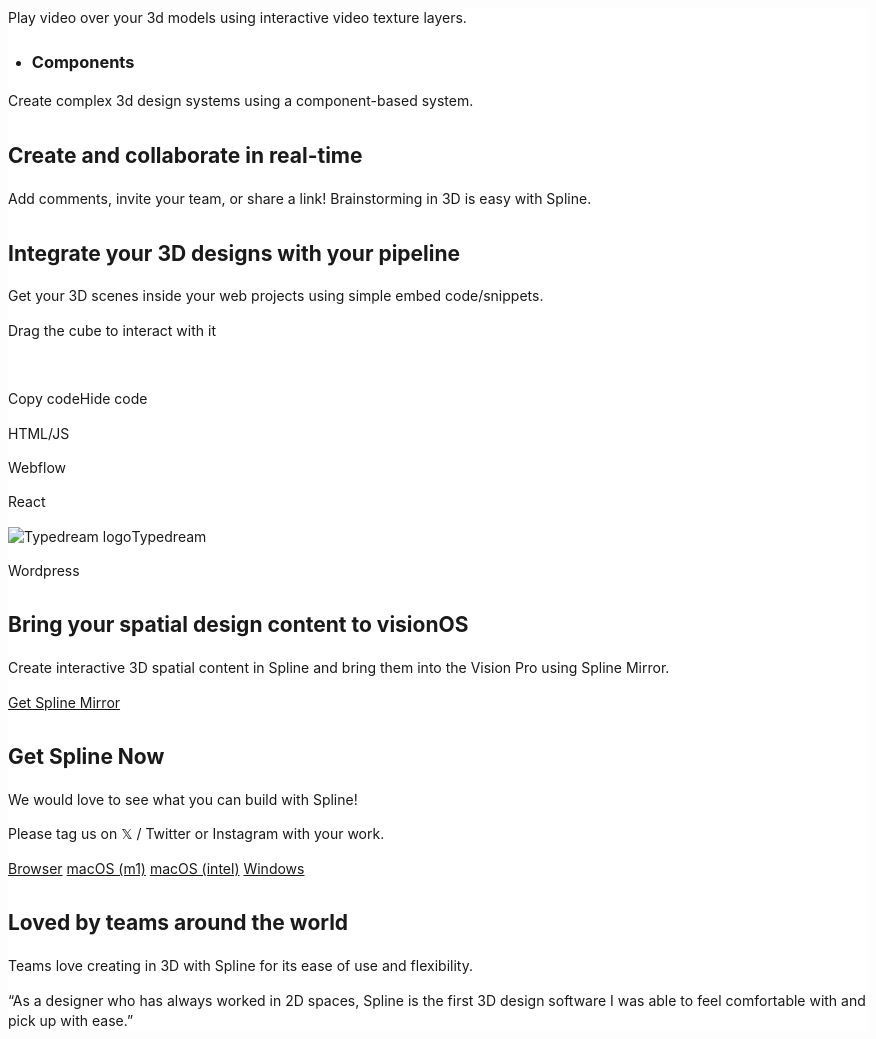 
Play video over your 3d models using interactive video texture layers.

- ### Components


Create complex 3d design systems using a component-based system.


## Create and collaborate in real-time

Add comments, invite your team, or share a link! Brainstorming in 3D is easy with Spline.

## Integrate your 3D designs with your pipeline

Get your 3D scenes inside your web projects using simple embed code/snippets.

Drag the cube to interact with it

`
`

Copy codeHide code

HTML/JS

Webflow

React

![Typedream logo](https://spline.design/_next/image?url=%2F_next%2Fstatic%2Fmedia%2Ftypedream.f20239b1.png&w=96&q=75)Typedream

Wordpress

## Bring your spatial design content to visionOS

Create interactive 3D spatial content in Spline and bring them into the Vision Pro using Spline Mirror.

[Get Spline Mirror](https://spline.design/spline-mirror)

## Get Spline Now

We would love to see what you can build with Spline!

Please tag us on 𝕏 / Twitter or Instagram with your work.

[Browser](https://app.spline.design/) [macOS (m1)](https://cdn.spline.design/_assets/Spline-0.12.5-arm64.mac.zip) [macOS (intel)](https://cdn.spline.design/_assets/Spline-0.12.5-x64.mac.zip) [Windows](https://cdn.spline.design/_assets/Spline-0.12.5.win.exe)

## Loved by teams around the world

Teams love creating in 3D with Spline for its ease of use and flexibility.

“As a designer who has always worked in 2D spaces, Spline is the first 3D design software I was able to feel comfortable with and pick up with ease.”
